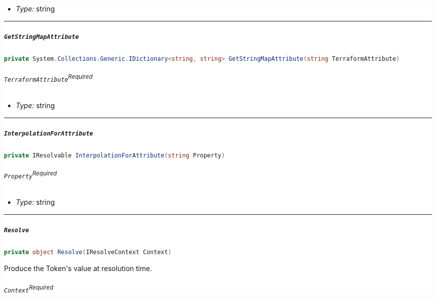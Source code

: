 - *Type:* string

---

##### `GetStringMapAttribute` <a name="GetStringMapAttribute" id="rhizo-co-terraform-provider-lacework.vulnerabilityExceptionHost.VulnerabilityExceptionHostVulnerabilityCriteriaOutputReference.getStringMapAttribute"></a>

```csharp
private System.Collections.Generic.IDictionary<string, string> GetStringMapAttribute(string TerraformAttribute)
```

###### `TerraformAttribute`<sup>Required</sup> <a name="TerraformAttribute" id="rhizo-co-terraform-provider-lacework.vulnerabilityExceptionHost.VulnerabilityExceptionHostVulnerabilityCriteriaOutputReference.getStringMapAttribute.parameter.terraformAttribute"></a>

- *Type:* string

---

##### `InterpolationForAttribute` <a name="InterpolationForAttribute" id="rhizo-co-terraform-provider-lacework.vulnerabilityExceptionHost.VulnerabilityExceptionHostVulnerabilityCriteriaOutputReference.interpolationForAttribute"></a>

```csharp
private IResolvable InterpolationForAttribute(string Property)
```

###### `Property`<sup>Required</sup> <a name="Property" id="rhizo-co-terraform-provider-lacework.vulnerabilityExceptionHost.VulnerabilityExceptionHostVulnerabilityCriteriaOutputReference.interpolationForAttribute.parameter.property"></a>

- *Type:* string

---

##### `Resolve` <a name="Resolve" id="rhizo-co-terraform-provider-lacework.vulnerabilityExceptionHost.VulnerabilityExceptionHostVulnerabilityCriteriaOutputReference.resolve"></a>

```csharp
private object Resolve(IResolveContext Context)
```

Produce the Token's value at resolution time.

###### `Context`<sup>Required</sup> <a name="Context" id="rhizo-co-terraform-provider-lacework.vulnerabilityExceptionHost.VulnerabilityExceptionHostVulnerabilityCriteriaOutputReference.resolve.parameter._context"></a>
